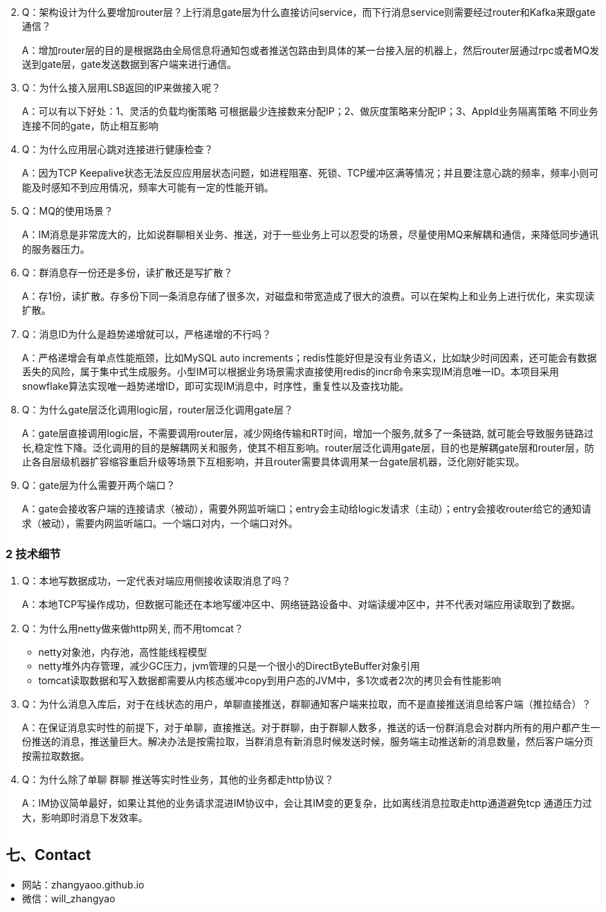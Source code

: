 2. Q：架构设计为什么要增加router层？上行消息gate层为什么直接访问service，而下行消息service则需要经过router和Kafka来跟gate通信？

   A：增加router层的目的是根据路由全局信息将通知包或者推送包路由到具体的某一台接入层的机器上，然后router层通过rpc或者MQ发送到gate层，gate发送数据到客户端来进行通信。
   
3. Q：为什么接入层用LSB返回的IP来做接入呢？

   A：可以有以下好处：1、灵活的负载均衡策略 可根据最少连接数来分配IP；2、做灰度策略来分配IP；3、AppId业务隔离策略 不同业务连接不同的gate，防止相互影响
   
4. Q：为什么应用层心跳对连接进行健康检查？

   A：因为TCP Keepalive状态无法反应应用层状态问题，如进程阻塞、死锁、TCP缓冲区满等情况；并且要注意心跳的频率，频率小则可能及时感知不到应用情况，频率大可能有一定的性能开销。
   
5. Q：MQ的使用场景？

   A：IM消息是非常庞大的，比如说群聊相关业务、推送，对于一些业务上可以忍受的场景，尽量使用MQ来解耦和通信，来降低同步通讯的服务器压力。
   
6. Q：群消息存一份还是多份，读扩散还是写扩散？

   A：存1份，读扩散。存多份下同一条消息存储了很多次，对磁盘和带宽造成了很大的浪费。可以在架构上和业务上进行优化，来实现读扩散。
   
7. Q：消息ID为什么是趋势递增就可以，严格递增的不行吗？

   A：严格递增会有单点性能瓶颈，比如MySQL auto increments；redis性能好但是没有业务语义，比如缺少时间因素，还可能会有数据丢失的风险，属于集中式生成服务。小型IM可以根据业务场景需求直接使用redis的incr命令来实现IM消息唯一ID。本项目采用snowflake算法实现唯一趋势递增ID，即可实现IM消息中，时序性，重复性以及查找功能。

8. Q：为什么gate层泛化调用logic层，router层泛化调用gate层？

   A：gate层直接调用logic层，不需要调用router层，减少网络传输和RT时间，增加一个服务,就多了一条链路, 就可能会导致服务链路过长,稳定性下降。泛化调用的目的是解耦网关和服务，使其不相互影响。router层泛化调用gate层，目的也是解耦gate层和router层，防止各自层级机器扩容缩容重启升级等场景下互相影响，并且router需要具体调用某一台gate层机器，泛化刚好能实现。

9. Q：gate层为什么需要开两个端口？

   A：gate会接收客户端的连接请求（被动），需要外网监听端口；entry会主动给logic发请求（主动）；entry会接收router给它的通知请求（被动），需要内网监听端口。一个端口对内，一个端口对外。
   
### 2 技术细节
1. Q：本地写数据成功，一定代表对端应用侧接收读取消息了吗？

   A：本地TCP写操作成功，但数据可能还在本地写缓冲区中、网络链路设备中、对端读缓冲区中，并不代表对端应用读取到了数据。

2. Q：为什么用netty做来做http网关, 而不用tomcat？
    - netty对象池，内存池，高性能线程模型
    - netty堆外内存管理，减少GC压力，jvm管理的只是一个很小的DirectByteBuffer对象引用
    - tomcat读取数据和写入数据都需要从内核态缓冲copy到用户态的JVM中，多1次或者2次的拷贝会有性能影响
    
3. Q：为什么消息入库后，对于在线状态的用户，单聊直接推送，群聊通知客户端来拉取，而不是直接推送消息给客户端（推拉结合）？

   A：在保证消息实时性的前提下，对于单聊，直接推送。对于群聊，由于群聊人数多，推送的话一份群消息会对群内所有的用户都产生一份推送的消息，推送量巨大。解决办法是按需拉取，当群消息有新消息时候发送时候，服务端主动推送新的消息数量，然后客户端分页按需拉取数据。
    
4. Q：为什么除了单聊 群聊 推送等实时性业务，其他的业务都走http协议？
    
   A：IM协议简单最好，如果让其他的业务请求混进IM协议中，会让其IM变的更复杂，比如离线消息拉取走http通道避免tcp 通道压力过大，影响即时消息下发效率。
   
## 七、Contact
- 网站：zhangyaoo.github.io
- 微信：will_zhangyao